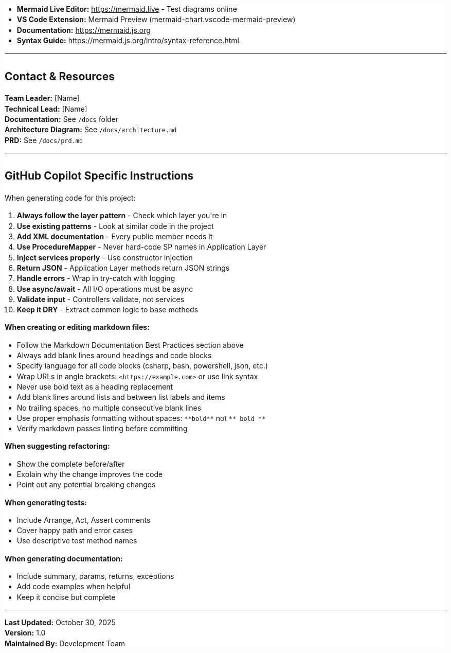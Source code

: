 - **Mermaid Live Editor:** <https://mermaid.live> - Test diagrams online
- **VS Code Extension:** Mermaid Preview (mermaid-chart.vscode-mermaid-preview)
- **Documentation:** <https://mermaid.js.org>
- **Syntax Guide:** <https://mermaid.js.org/intro/syntax-reference.html>

---

## Contact & Resources

**Team Leader:** [Name]  
**Technical Lead:** [Name]  
**Documentation:** See `/docs` folder  
**Architecture Diagram:** See `/docs/architecture.md`  
**PRD:** See `/docs/prd.md`

---

## GitHub Copilot Specific Instructions

When generating code for this project:

1. **Always follow the layer pattern** - Check which layer you're in
2. **Use existing patterns** - Look at similar code in the project
3. **Add XML documentation** - Every public member needs it
4. **Use ProcedureMapper** - Never hard-code SP names in Application Layer
5. **Inject services properly** - Use constructor injection
6. **Return JSON** - Application Layer methods return JSON strings
7. **Handle errors** - Wrap in try-catch with logging
8. **Use async/await** - All I/O operations must be async
9. **Validate input** - Controllers validate, not services
10. **Keep it DRY** - Extract common logic to base methods

**When creating or editing markdown files:**

- Follow the Markdown Documentation Best Practices section above
- Always add blank lines around headings and code blocks
- Specify language for all code blocks (csharp, bash, powershell, json, etc.)
- Wrap URLs in angle brackets: `<https://example.com>` or use link syntax
- Never use bold text as a heading replacement
- Add blank lines around lists and between list labels and items
- No trailing spaces, no multiple consecutive blank lines
- Use proper emphasis formatting without spaces: `**bold**` not `** bold **`
- Verify markdown passes linting before committing

**When suggesting refactoring:**

- Show the complete before/after
- Explain why the change improves the code
- Point out any potential breaking changes

**When generating tests:**

- Include Arrange, Act, Assert comments
- Cover happy path and error cases
- Use descriptive test method names

**When generating documentation:**

- Include summary, params, returns, exceptions
- Add code examples when helpful
- Keep it concise but complete

---

**Last Updated:** October 30, 2025  
**Version:** 1.0  
**Maintained By:** Development Team


   [docs]: https://example.com/docs